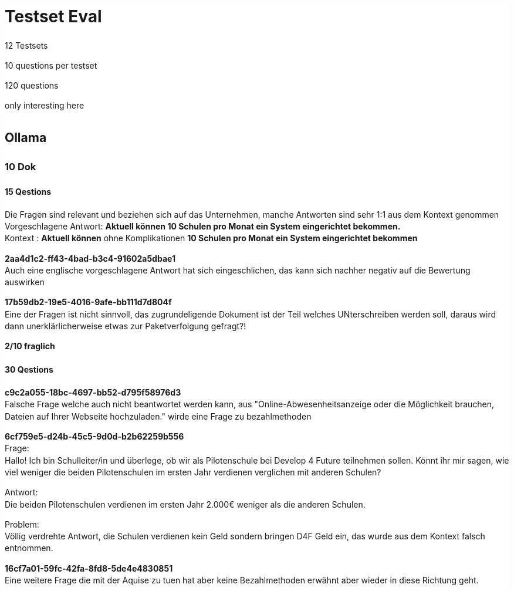 # Testset Eval

12 Testsets

10 questions per testset

120 questions

only interesting here

## Ollama

### 10 Dok

#### 15 Qestions

Die Fragen sind relevant und beziehen sich auf das Unternehmen, manche Antworten sind sehr 1:1 aus dem Kontext genommen  
Vorgeschlagene Antwort: **Aktuell können 10 Schulen pro Monat ein System eingerichtet bekommen.**  
Kontext               : **Aktuell können** ohne Komplikationen **10 Schulen pro Monat ein System eingerichtet bekommen**

**2aa4d1c2-ff43-4bad-b3c4-91602a5dbae1**  
Auch eine englische vorgeschlagene Antwort hat sich eingeschlichen, das kann sich nachher negativ auf die Bewertung auswirken

**17b59db2-19e5-4016-9afe-bb111d7d804f**  
Eine der Fragen ist nicht sinnvoll, das zugrundeligende Dokument ist der Teil welches UNterschreiben werden soll, daraus wird dann unerklärlicherweise etwas zur Paketverfolgung gefragt?!

**2/10 fraglich**

#### 30 Qestions

**c9c2a055-18bc-4697-bb52-d795f58976d3**  
Falsche Frage welche auch nicht beantwortet werden kann, aus "Online-Abwesenheitsanzeige oder die Möglichkeit brauchen, Dateien auf Ihrer Webseite hochzuladen." wirde eine Frage zu bezahlmethoden


**6cf759e5-d24b-45c5-9d0d-b2b62259b556**  
Frage:  
Hallo! Ich bin Schulleiter/in und überlege, ob wir als Pilotenschule bei Develop 4 Future teilnehmen sollen. Könnt ihr mir sagen, wie viel weniger die beiden Pilotenschulen im ersten Jahr verdienen verglichen mit anderen Schulen?

Antwort:  
Die beiden Pilotenschulen verdienen im ersten Jahr 2.000€ weniger als die anderen Schulen.

Problem:  
Völlig verdrehte Antwort, die Schulen verdienen kein Geld sondern bringen D4F Geld ein, das wurde aus dem Kontext falsch entnommen.

**16cf7a01-59fc-42fa-8fd8-5de4e4830851**  
Eine weitere Frage die mit der Aquise zu tuen hat aber keine Bezahlmethoden erwähnt aber wieder in diese Richtung geht.
